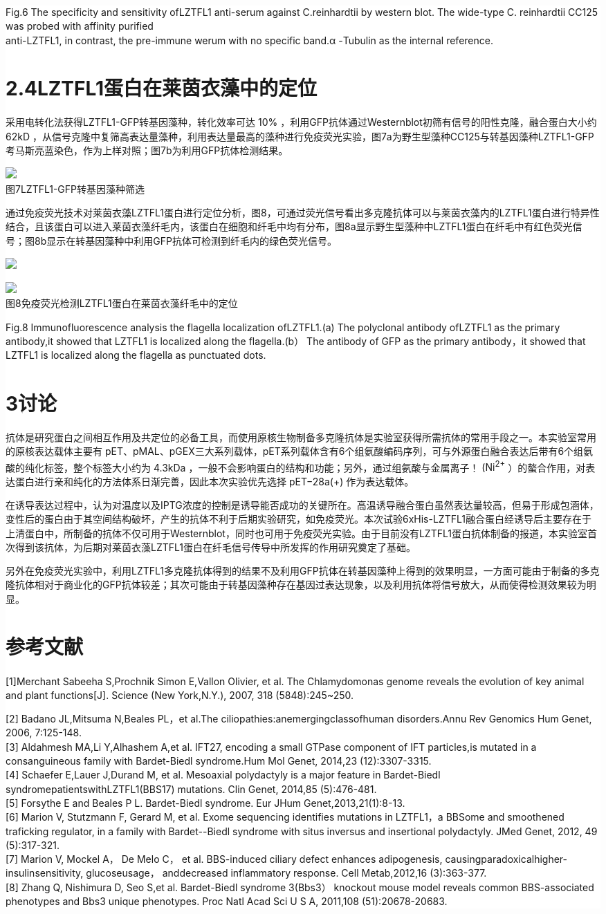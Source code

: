 Fig.6 The specificity and sensitivity ofLZTFL1 anti-serum against C.reinhardtii by western blot. The wide-type C. reinhardtii CC125 was probed with affinity purified   
anti-LZTFL1, in contrast, the pre-immune werum with no specific band.α -Tubulin as the internal reference.

# 2.4LZTFL1蛋白在莱茵衣藻中的定位

采用电转化法获得LZTFL1-GFP转基因藻种，转化效率可达 $10 \%$ ，利用GFP抗体通过Westernblot初筛有信号的阳性克隆，融合蛋白大小约 $6 2 \mathrm { k D }$ ，从信号克隆中复筛高表达量藻种，利用表达量最高的藻种进行免疫荧光实验，图7a为野生型藻种CC125与转基因藻种LZTFL1-GFP考马斯亮蓝染色，作为上样对照；图7b为利用GFP抗体检测结果。

![](images/d1a371fabc23c2801b1964f85ac9adba9b99b295a560b93fcd146234c50a295a.jpg)  
图7LZTFL1-GFP转基因藻种筛选

通过免疫荧光技术对莱茵衣藻LZTFL1蛋白进行定位分析，图8，可通过荧光信号看出多克隆抗体可以与莱茵衣藻内的LZTFL1蛋白进行特异性结合，且该蛋白可以进入莱茵衣藻纤毛内，该蛋白在细胞和纤毛中均有分布，图8a显示野生型藻种中LZTFL1蛋白在纤毛中有红色荧光信号；图8b显示在转基因藻种中利用GFP抗体可检测到纤毛内的绿色荧光信号。

![](images/32c66db1b1d6984c7c64f3801c0c654715c03cecc7414e1267784cc19233ddd5.jpg)

![](images/cb6390cece5514b3ed5b97ed1afe979e3c8704837d5d17c6bacba8709c21d5e2.jpg)  
图8免疫荧光检测LZTFL1蛋白在莱茵衣藻纤毛中的定位

Fig.8 Immunofluorescence analysis the flagella localization ofLZTFL1.(a) The polyclonal antibody ofLZTFL1 as the primary antibody,it showed that LZTFL1 is localized along the flagella.(b） The antibody of GFP as the primary antibody，it showed that LZTFL1 is localized along the flagella as punctuated dots.

# 3讨论

抗体是研究蛋白之间相互作用及共定位的必备工具，而使用原核生物制备多克隆抗体是实验室获得所需抗体的常用手段之一。本实验室常用的原核表达载体主要有 pET、pMAL、pGEX三大系列载体，pET系列载体含有6个组氨酸编码序列，可与外源蛋白融合表达后带有6个组氨酸的纯化标签，整个标签大小约为 $4 . 3 \mathrm { { k D a } }$ ，一般不会影响蛋白的结构和功能；另外，通过组氨酸与金属离子！ $( \mathrm { N i } ^ { 2 + }$ ）的螯合作用，对表达蛋白进行亲和纯化的方法体系日渐完善，因此本次实验优先选择 $\mathrm { p E T - } 2 8 \mathrm { a } ( + )$ 作为表达载体。

在诱导表达过程中，认为对温度以及IPTG浓度的控制是诱导能否成功的关键所在。高温诱导融合蛋白虽然表达量较高，但易于形成包涵体，变性后的蛋白由于其空间结构破坏，产生的抗体不利于后期实验研究，如免疫荧光。本次试验6xHis-LZTFL1融合蛋白经诱导后主要存在于上清蛋白中，所制备的抗体不仅可用于Westernblot，同时也可用于免疫荧光实验。由于目前没有LZTFL1蛋白抗体制备的报道，本实验室首次得到该抗体，为后期对莱茵衣藻LZTFL1蛋白在纤毛信号传导中所发挥的作用研究奠定了基础。

另外在免疫荧光实验中，利用LZTFL1多克隆抗体得到的结果不及利用GFP抗体在转基因藻种上得到的效果明显，一方面可能由于制备的多克隆抗体相对于商业化的GFP抗体较差；其次可能由于转基因藻种存在基因过表达现象，以及利用抗体将信号放大，从而使得检测效果较为明显。

# 参考文献

[1]Merchant Sabeeha S,Prochnik Simon E,Vallon Olivier, et al. The Chlamydomonas genome reveals the evolution of key animal and plant functions[J]. Science (New York,N.Y.), 2007, 318 (5848):245\~250.

[2] Badano JL,Mitsuma N,Beales PL，et al.The ciliopathies:anemergingclassofhuman disorders.Annu Rev Genomics Hum Genet, 2006, 7:125-148.   
[3] Aldahmesh MA,Li Y,Alhashem A,et al. IFT27, encoding a small GTPase component of IFT particles,is mutated in a consanguineous family with Bardet-Biedl syndrome.Hum Mol Genet, 2014,23 (12):3307-3315.   
[4] Schaefer E,Lauer J,Durand M, et al. Mesoaxial polydactyly is a major feature in Bardet-Biedl syndromepatientswithLZTFL1(BBS17) mutations. Clin Genet, 2014,85 (5):476-481.   
[5] Forsythe E and Beales P L. Bardet-Biedl syndrome. Eur JHum Genet,2013,21(1):8-13.   
[6] Marion V, Stutzmann F, Gerard M, et al. Exome sequencing identifies mutations in LZTFL1，a BBSome and smoothened traficking regulator, in a family with Bardet--Biedl syndrome with situs inversus and insertional polydactyly. JMed Genet, 2012, 49 (5):317-321.   
[7] Marion V, Mockel A， De Melo C， et al. BBS-induced ciliary defect enhances adipogenesis, causingparadoxicalhigher-insulinsensitivity, glucoseusage， anddecreased inflammatory response. Cell Metab,2012,16 (3):363-377.   
[8] Zhang Q, Nishimura D, Seo S,et al. Bardet-Biedl syndrome 3(Bbs3） knockout mouse model reveals common BBS-associated phenotypes and Bbs3 unique phenotypes. Proc Natl Acad Sci U S A, 2011,108 (51):20678-20683.   